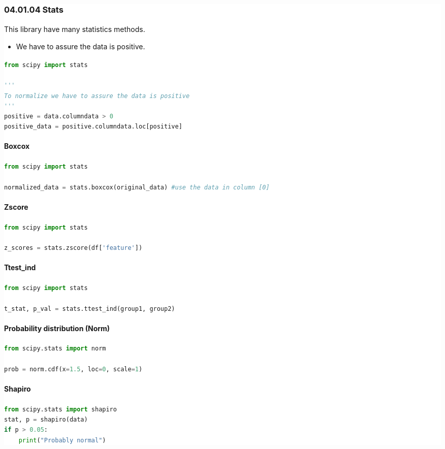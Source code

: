 

### 04.01.04 Stats

This library have many statistics methods.

- We have to assure the data is positive.



```python
from scipy import stats

'''
To normalize we have to assure the data is positive 
'''
positive = data.columndata > 0
positive_data = positive.columndata.loc[positive]
```

#### Boxcox

```python
from scipy import stats

normalized_data = stats.boxcox(original_data) #use the data in column [0]

```

#### Zscore

```python
from scipy import stats

z_scores = stats.zscore(df['feature'])

```

#### Ttest_ind

```python
from scipy import stats

t_stat, p_val = stats.ttest_ind(group1, group2)
```

#### Probability distribution (Norm)

```python
from scipy.stats import norm

prob = norm.cdf(x=1.5, loc=0, scale=1)
```

#### Shapiro

```python
from scipy.stats import shapiro
stat, p = shapiro(data)
if p > 0.05:
    print("Probably normal")

```
